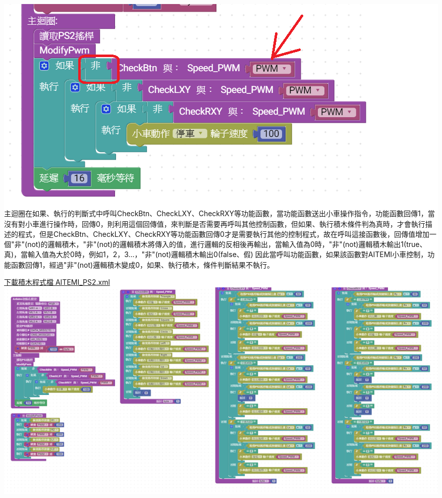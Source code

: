 ![image](image/mainloop02.png)

主迴圈在如果、執行的判斷式中呼叫CheckBtn、CheckLXY、CheckRXY等功能函數，當功能函數送出小車操作指令，功能函數回傳1，當沒有對小車進行操作時，回傳0，則利用這個回傳值，來判斷是否需要再呼叫其他控制函數，但如果、執行積木條件判為真時，才會執行描述的程式，但是CheckBtn、CheckLXY、CheckRXY等功能函數回傳0才是需要執行其他的控制程式，故在呼叫這接函數後，回傳值增加一個"非"(not)的邏輯積木，"非"(not)的邏輯積木將傳入的值，進行邏輯的反相後再輸出，當輸入值為0時，"非"(not)邏輯積木輸出1(true、真)，當輸入值為大於0時，例如1，2，3...，"非"(not)邏輯積木輸出0(false、假)
因此當呼叫功能函數，如果該函數對AITEMI小車控制，功能函數回傳1，經過"非"(not)邏輯積木變成0，如果、執行積木，條件判斷結果不執行。


<a href="AITEMI_PS2.xml">下載積木程式檔 AITEMI_PS2.xml</a>
![image](image/AITEMI_PS2.png)
